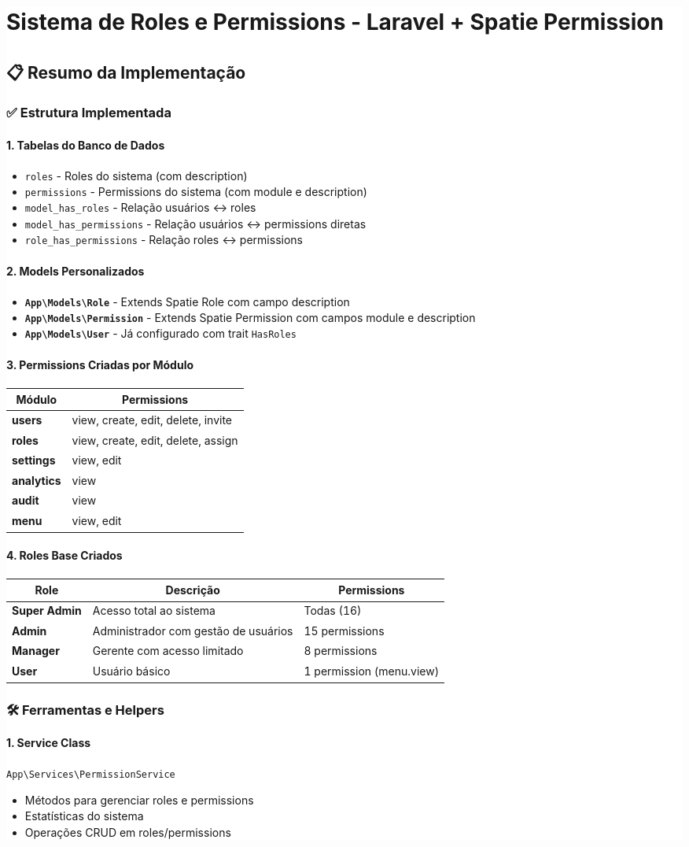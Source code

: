 # Sistema de Roles e Permissions - Laravel + Spatie Permission

## 📋 Resumo da Implementação

### ✅ Estrutura Implementada

#### 1. **Tabelas do Banco de Dados**
- `roles` - Roles do sistema (com description)
- `permissions` - Permissions do sistema (com module e description)
- `model_has_roles` - Relação usuários ↔ roles
- `model_has_permissions` - Relação usuários ↔ permissions diretas
- `role_has_permissions` - Relação roles ↔ permissions

#### 2. **Models Personalizados**
- **`App\Models\Role`** - Extends Spatie Role com campo description
- **`App\Models\Permission`** - Extends Spatie Permission com campos module e description
- **`App\Models\User`** - Já configurado com trait `HasRoles`

#### 3. **Permissions Criadas por Módulo**

| Módulo | Permissions |
|--------|-------------|
| **users** | view, create, edit, delete, invite |
| **roles** | view, create, edit, delete, assign |
| **settings** | view, edit |
| **analytics** | view |
| **audit** | view |
| **menu** | view, edit |

#### 4. **Roles Base Criados**

| Role | Descrição | Permissions |
|------|-----------|-------------|
| **Super Admin** | Acesso total ao sistema | Todas (16) |
| **Admin** | Administrador com gestão de usuários | 15 permissions |
| **Manager** | Gerente com acesso limitado | 8 permissions |
| **User** | Usuário básico | 1 permission (menu.view) |

### 🛠️ Ferramentas e Helpers

#### 1. **Service Class**
```php
App\Services\PermissionService
```
- Métodos para gerenciar roles e permissions
- Estatísticas do sistema
- Operações CRUD em roles/permissions
